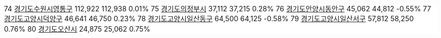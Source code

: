   <tr class="item">
    <td>74</td>
    <td><a href="/apt/경기도수원시영통구">경기도수원시영통구</a></td>
    <td>112,922</td>
    <td>112,938</td>
    <td>0.01%</td>
  </tr>

  <tr class="item">
    <td>75</td>
    <td><a href="/apt/경기도의정부시">경기도의정부시</a></td>
    <td>37,112</td>
    <td>37,215</td>
    <td>0.28%</td>
  </tr>

  <tr class="item">
    <td>76</td>
    <td><a href="/apt/경기도안양시동안구">경기도안양시동안구</a></td>
    <td>45,062</td>
    <td>44,812</td>
    <td>-0.55%</td>
  </tr>

  <tr class="item">
    <td>77</td>
    <td><a href="/apt/경기도고양시덕양구">경기도고양시덕양구</a></td>
    <td>46,641</td>
    <td>46,750</td>
    <td>0.23%</td>
  </tr>

  <tr class="item">
    <td>78</td>
    <td><a href="/apt/경기도고양시일산동구">경기도고양시일산동구</a></td>
    <td>64,500</td>
    <td>64,125</td>
    <td>-0.58%</td>
  </tr>

  <tr class="item">
    <td>79</td>
    <td><a href="/apt/경기도고양시일산서구">경기도고양시일산서구</a></td>
    <td>57,812</td>
    <td>58,250</td>
    <td>0.76%</td>
  </tr>

  <tr class="item">
    <td>80</td>
    <td><a href="/apt/경기도오산시">경기도오산시</a></td>
    <td>24,875</td>
    <td>25,062</td>
    <td>0.75%</td>
  </tr>
